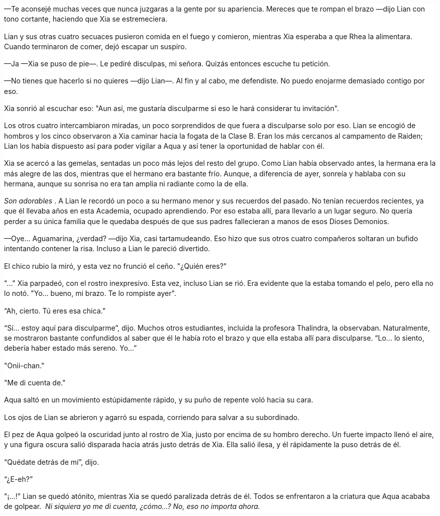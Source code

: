 —Te aconsejé muchas veces que nunca juzgaras a la gente por su apariencia. Mereces que te rompan el brazo —dijo Lian con tono cortante, haciendo que Xia se estremeciera.

Lian y sus otras cuatro secuaces pusieron comida en el fuego y comieron, mientras Xia esperaba a que Rhea la alimentara. Cuando terminaron de comer, dejó escapar un suspiro.

—Ja —Xia se puso de pie—. Le pediré disculpas, mi señora. Quizás entonces escuche tu petición.

—No tienes que hacerlo si no quieres —dijo Lian—. Al fin y al cabo, me defendiste. No puedo enojarme demasiado contigo por eso.

Xia sonrió al escuchar eso: "Aun así, me gustaría disculparme si eso le hará considerar tu invitación". 

Los otros cuatro intercambiaron miradas, un poco sorprendidos de que fuera a disculparse solo por eso. Lian se encogió de hombros y los cinco observaron a Xia caminar hacia la fogata de la Clase B. Eran los más cercanos al campamento de Raiden; Lian los había dispuesto así para poder vigilar a Aqua y así tener la oportunidad de hablar con él.

Xia se acercó a las gemelas, sentadas un poco más lejos del resto del grupo. Como Lian había observado antes, la hermana era la más alegre de las dos, mientras que el hermano era bastante frío. Aunque, a diferencia de ayer, sonreía y hablaba con su hermana, aunque su sonrisa no era tan amplia ni radiante como la de ella.

_Son adorables_ . A Lian le recordó un poco a su hermano menor y sus recuerdos del pasado. No tenían recuerdos recientes, ya que él llevaba años en esta Academia, ocupado aprendiendo. Por eso estaba allí, para llevarlo a un lugar seguro. No quería perder a su única familia que le quedaba después de que sus padres fallecieran a manos de esos Dioses Demonios.

—Oye... Aguamarina, ¿verdad? —dijo Xia, casi tartamudeando. Eso hizo que sus otros cuatro compañeros soltaran un bufido intentando contener la risa. Incluso a Lian le pareció divertido.

El chico rubio la miró, y esta vez no frunció el ceño. "¿Quién eres?"

"..." Xia parpadeó, con el rostro inexpresivo. Esta vez, incluso Lian se rió. Era evidente que la estaba tomando el pelo, pero ella no lo notó. "Yo... bueno, mi brazo. Te lo rompiste ayer".

“Ah, cierto. Tú eres esa chica.”

“Sí… estoy aquí para disculparme”, dijo. Muchos otros estudiantes, incluida la profesora Thalindra, la observaban. Naturalmente, se mostraron bastante confundidos al saber que él le había roto el brazo y que ella estaba allí para disculparse. “Lo… lo siento, debería haber estado más sereno. Yo…”

"Onii-chan."

"Me di cuenta de."

Aqua saltó en un movimiento estúpidamente rápido, y su puño de repente voló hacia su cara.

Los ojos de Lian se abrieron y agarró su espada, corriendo para salvar a su subordinado.

El pez de Aqua golpeó la oscuridad junto al rostro de Xia, justo por encima de su hombro derecho. Un fuerte impacto llenó el aire, y una figura oscura salió disparada hacia atrás justo detrás de Xia. Ella salió ilesa, y él rápidamente la puso detrás de él.

“Quédate detrás de mí”, dijo.

“¿E-eh?”

"¡...!" Lian se quedó atónito, mientras Xia se quedó paralizada detrás de él. Todos se enfrentaron a la criatura que Aqua acababa de golpear.  _Ni siquiera yo me di cuenta, ¿cómo...? No, eso no importa ahora._
